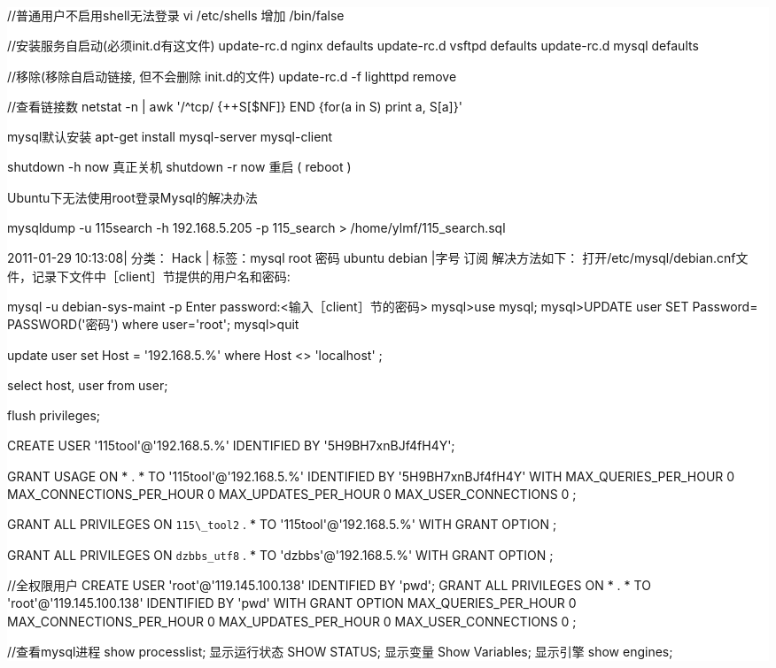 //普通用户不启用shell无法登录
vi /etc/shells 增加 /bin/false


//安装服务自启动(必须init.d有这文件)
update-rc.d nginx defaults
update-rc.d vsftpd defaults
update-rc.d mysql defaults

//移除(移除自启动链接, 但不会删除 init.d的文件)
update-rc.d -f lighttpd remove

//查看链接数
netstat -n | awk '/^tcp/ {++S[$NF]} END {for(a in S) print a, S[a]}'

mysql默认安装
apt-get install mysql-server mysql-client

shutdown -h now  真正关机
shutdown -r now 重启 ( reboot )


Ubuntu下无法使用root登录Mysql的解决办法 

mysqldump -u 115search -h 192.168.5.205 -p 115_search > /home/ylmf/115_search.sql

2011-01-29 10:13:08|  分类： Hack |  标签：mysql  root  密码  ubuntu  debian   |字号 订阅
解决方法如下：
打开/etc/mysql/debian.cnf文件，记录下文件中［client］节提供的用户名和密码:

mysql -u debian-sys-maint -p
Enter password:<输入［client］节的密码>
mysql>use mysql;
mysql>UPDATE user SET Password= PASSWORD('密码')  where user='root';
mysql>quit

update user set Host = '192.168.5.%' where Host <> 'localhost' ;

select host, user from user;

flush privileges;

CREATE USER '115tool'@'192.168.5.%' IDENTIFIED BY '5H9BH7xnBJf4fH4Y';

GRANT USAGE ON * . * TO '115tool'@'192.168.5.%' IDENTIFIED BY '5H9BH7xnBJf4fH4Y' WITH MAX_QUERIES_PER_HOUR 0 MAX_CONNECTIONS_PER_HOUR 0 MAX_UPDATES_PER_HOUR 0 MAX_USER_CONNECTIONS 0 ;

GRANT ALL PRIVILEGES ON `115\_tool2` . * TO '115tool'@'192.168.5.%' WITH GRANT OPTION ;

GRANT ALL PRIVILEGES ON `dzbbs_utf8` . * TO 'dzbbs'@'192.168.5.%' WITH GRANT OPTION ;


//全权限用户
CREATE USER 'root'@'119.145.100.138' IDENTIFIED BY 'pwd';
GRANT ALL PRIVILEGES ON * . * TO 'root'@'119.145.100.138' IDENTIFIED BY 'pwd' WITH GRANT OPTION MAX_QUERIES_PER_HOUR 0 MAX_CONNECTIONS_PER_HOUR 0 MAX_UPDATES_PER_HOUR 0 MAX_USER_CONNECTIONS 0 ;

//查看mysql进程
show processlist;
显示运行状态
SHOW STATUS;
显示变量
Show Variables;
显示引擎
show engines;
